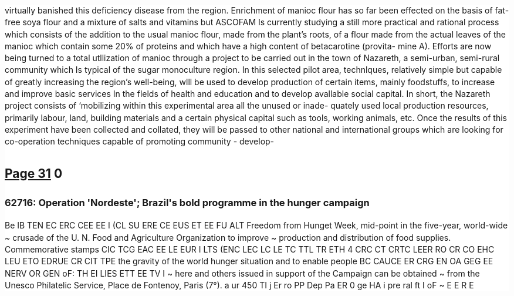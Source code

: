 virtually banished this deficiency disease from the region. 
Enrichment of manioc flour has so far been effected 
on the basis of fat-free soya flour and a mixture of salts 
and vitamins but ASCOFAM Is currently studying a still 
more practical and rational process which consists of the 
addition to the usual manioc flour, made from the plant’s 
roots, of a flour made from the actual leaves of the 
manioc which contain some 20% of proteins and 
which have a high content of betacarotine (provita- 
mine A). 
Efforts are now being turned to a total utllization of 
manioc through a project to be carried out in the town 
of Nazareth, a semi-urban, semi-rural community which 
Is typical of the sugar monoculture region. 
In this selected pilot area, technlques, relatively simple 
but capable of greatly increasing the region’s well-being, 
wlll be used to develop production of certain items, mainly 
foodstuffs, to increase and improve basic services In the 
flelds of health and education and to develop avallable 
social capital. 
In short, the Nazareth project consists of ‘mobilizing 
within this experimental area all the unused or inade- 
quately used local production resources, primarily labour, 
land, building materials and a certain physical capital 
such as tools, working animals, etc. 
Once the results of this experiment have been collected 
and collated, they will be passed to other national and 
international groups which are looking for co-operation 
techniques capable of promoting community - develop-

## [Page 31](https://demo.humlab.umu.se/courier/062706engo.pdf#page=31) 0

### 62716: Operation 'Nordeste'; Brazil's bold programme in the hunger campaign

Be IB TEN EC ERC CEE EE I (CL SU ERE CE EUS ET EE FU ALT 
Freedom from Hunget Week, mid-point in the five-year, world-wide 
~ crusade of the U. N. Food and Agriculture Organization to improve 
~ production and distribution of food supplies. Commemorative stamps 
CIC TCG EAC EE LE EUR I LTS (ENC LEC LC LE TC TTL TR ETH 4 
CRC CT CRTC LEER RO CR CO EHC LEU ETO EDRUE CR CIT TPE 
the gravity of the world hunger situation and to enable people 
BC CAUCE ER CRG EN OA GEG EE NERV OR GEN oF: TH EI LIES ETT EE TV I 
~ here and others issued in support of the Campaign can be obtained 
~ from the Unesco Philatelic Service, Place de Fontenoy, Paris (7°). 
a ur 450 TI j Er ro PP Dep Pa ER 0 ge HA i pre ral ft I 
oF 
~ 
E
E
R
E
 